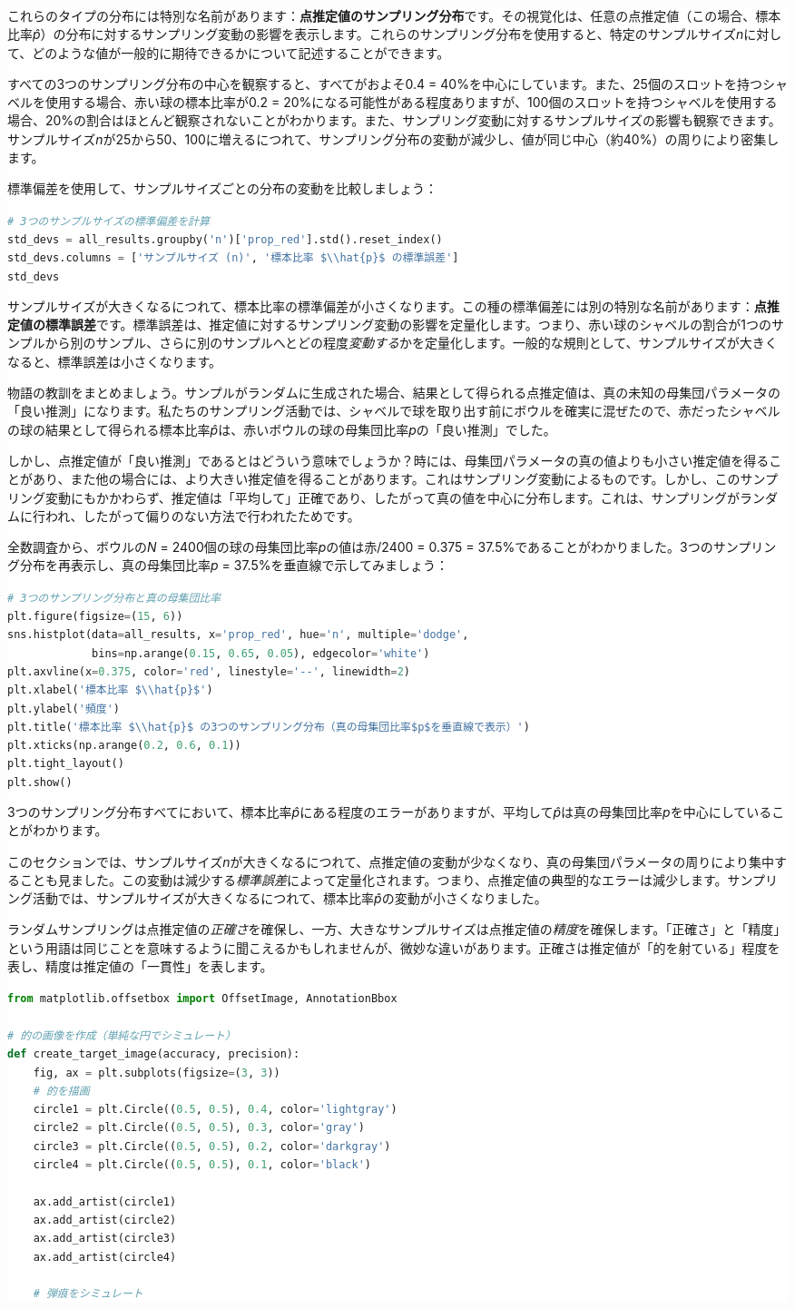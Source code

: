 これらのタイプの分布には特別な名前があります：**点推定値のサンプリング分布**です。その視覚化は、任意の点推定値（この場合、標本比率$\hat{p}$）の分布に対するサンプリング変動の影響を表示します。これらのサンプリング分布を使用すると、特定のサンプルサイズ$n$に対して、どのような値が一般的に期待できるかについて記述することができます。

すべての3つのサンプリング分布の中心を観察すると、すべてがおよそ0.4 = 40%を中心にしています。また、25個のスロットを持つシャベルを使用する場合、赤い球の標本比率が0.2 = 20%になる可能性がある程度ありますが、100個のスロットを持つシャベルを使用する場合、20%の割合はほとんど観察されないことがわかります。また、サンプリング変動に対するサンプルサイズの影響も観察できます。サンプルサイズ$n$が25から50、100に増えるにつれて、サンプリング分布の変動が減少し、値が同じ中心（約40%）の周りにより密集します。

標準偏差を使用して、サンプルサイズごとの分布の変動を比較しましょう：

```python
# 3つのサンプルサイズの標準偏差を計算
std_devs = all_results.groupby('n')['prop_red'].std().reset_index()
std_devs.columns = ['サンプルサイズ (n)', '標本比率 $\\hat{p}$ の標準誤差']
std_devs
```

サンプルサイズが大きくなるにつれて、標本比率の標準偏差が小さくなります。この種の標準偏差には別の特別な名前があります：**点推定値の標準誤差**です。標準誤差は、推定値に対するサンプリング変動の影響を定量化します。つまり、赤い球のシャベルの割合が1つのサンプルから別のサンプル、さらに別のサンプルへとどの程度*変動する*かを定量化します。一般的な規則として、サンプルサイズが大きくなると、標準誤差は小さくなります。

物語の教訓をまとめましょう。サンプルがランダムに生成された場合、結果として得られる点推定値は、真の未知の母集団パラメータの「良い推測」になります。私たちのサンプリング活動では、シャベルで球を取り出す前にボウルを確実に混ぜたので、赤だったシャベルの球の結果として得られる標本比率$\hat{p}$は、赤いボウルの球の母集団比率$p$の「良い推測」でした。

しかし、点推定値が「良い推測」であるとはどういう意味でしょうか？時には、母集団パラメータの真の値よりも小さい推定値を得ることがあり、また他の場合には、より大きい推定値を得ることがあります。これはサンプリング変動によるものです。しかし、このサンプリング変動にもかかわらず、推定値は「平均して」正確であり、したがって真の値を中心に分布します。これは、サンプリングがランダムに行われ、したがって偏りのない方法で行われたためです。

全数調査から、ボウルの$N$ = 2400個の球の母集団比率$p$の値は赤/2400 = 0.375 = 37.5%であることがわかりました。3つのサンプリング分布を再表示し、真の母集団比率$p$ = 37.5%を垂直線で示してみましょう：

```python
# 3つのサンプリング分布と真の母集団比率
plt.figure(figsize=(15, 6))
sns.histplot(data=all_results, x='prop_red', hue='n', multiple='dodge', 
             bins=np.arange(0.15, 0.65, 0.05), edgecolor='white')
plt.axvline(x=0.375, color='red', linestyle='--', linewidth=2)
plt.xlabel('標本比率 $\\hat{p}$')
plt.ylabel('頻度')
plt.title('標本比率 $\\hat{p}$ の3つのサンプリング分布（真の母集団比率$p$を垂直線で表示）')
plt.xticks(np.arange(0.2, 0.6, 0.1))
plt.tight_layout()
plt.show()
```

3つのサンプリング分布すべてにおいて、標本比率$\hat{p}$にある程度のエラーがありますが、平均して$\hat{p}$は真の母集団比率$p$を中心にしていることがわかります。

このセクションでは、サンプルサイズ$n$が大きくなるにつれて、点推定値の変動が少なくなり、真の母集団パラメータの周りにより集中することも見ました。この変動は減少する*標準誤差*によって定量化されます。つまり、点推定値の典型的なエラーは減少します。サンプリング活動では、サンプルサイズが大きくなるにつれて、標本比率$\hat{p}$の変動が小さくなりました。

ランダムサンプリングは点推定値の*正確さ*を確保し、一方、大きなサンプルサイズは点推定値の*精度*を確保します。「正確さ」と「精度」という用語は同じことを意味するように聞こえるかもしれませんが、微妙な違いがあります。正確さは推定値が「的を射ている」程度を表し、精度は推定値の「一貫性」を表します。

```python
from matplotlib.offsetbox import OffsetImage, AnnotationBbox

# 的の画像を作成（単純な円でシミュレート）
def create_target_image(accuracy, precision):
    fig, ax = plt.subplots(figsize=(3, 3))
    # 的を描画
    circle1 = plt.Circle((0.5, 0.5), 0.4, color='lightgray')
    circle2 = plt.Circle((0.5, 0.5), 0.3, color='gray')
    circle3 = plt.Circle((0.5, 0.5), 0.2, color='darkgray')
    circle4 = plt.Circle((0.5, 0.5), 0.1, color='black')
    
    ax.add_artist(circle1)
    ax.add_artist(circle2)
    ax.add_artist(circle3)
    ax.add_artist(circle4)
    
    # 弾痕をシミュレート
```